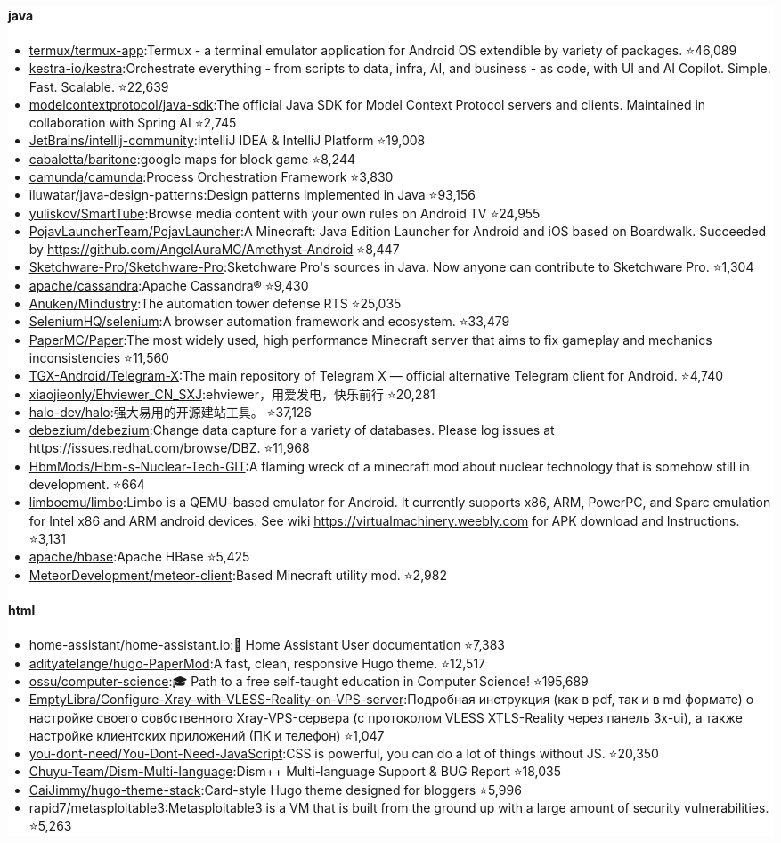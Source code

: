 #### java
* [termux/termux-app](https://github.com/termux/termux-app):Termux - a terminal emulator application for Android OS extendible by variety of packages. ⭐46,089
* [kestra-io/kestra](https://github.com/kestra-io/kestra):Orchestrate everything - from scripts to data, infra, AI, and business - as code, with UI and AI Copilot. Simple. Fast. Scalable. ⭐22,639
* [modelcontextprotocol/java-sdk](https://github.com/modelcontextprotocol/java-sdk):The official Java SDK for Model Context Protocol servers and clients. Maintained in collaboration with Spring AI ⭐2,745
* [JetBrains/intellij-community](https://github.com/JetBrains/intellij-community):IntelliJ IDEA & IntelliJ Platform ⭐19,008
* [cabaletta/baritone](https://github.com/cabaletta/baritone):google maps for block game ⭐8,244
* [camunda/camunda](https://github.com/camunda/camunda):Process Orchestration Framework ⭐3,830
* [iluwatar/java-design-patterns](https://github.com/iluwatar/java-design-patterns):Design patterns implemented in Java ⭐93,156
* [yuliskov/SmartTube](https://github.com/yuliskov/SmartTube):Browse media content with your own rules on Android TV ⭐24,955
* [PojavLauncherTeam/PojavLauncher](https://github.com/PojavLauncherTeam/PojavLauncher):A Minecraft: Java Edition Launcher for Android and iOS based on Boardwalk. Succeeded by https://github.com/AngelAuraMC/Amethyst-Android ⭐8,447
* [Sketchware-Pro/Sketchware-Pro](https://github.com/Sketchware-Pro/Sketchware-Pro):Sketchware Pro's sources in Java. Now anyone can contribute to Sketchware Pro. ⭐1,304
* [apache/cassandra](https://github.com/apache/cassandra):Apache Cassandra® ⭐9,430
* [Anuken/Mindustry](https://github.com/Anuken/Mindustry):The automation tower defense RTS ⭐25,035
* [SeleniumHQ/selenium](https://github.com/SeleniumHQ/selenium):A browser automation framework and ecosystem. ⭐33,479
* [PaperMC/Paper](https://github.com/PaperMC/Paper):The most widely used, high performance Minecraft server that aims to fix gameplay and mechanics inconsistencies ⭐11,560
* [TGX-Android/Telegram-X](https://github.com/TGX-Android/Telegram-X):The main repository of Telegram X — official alternative Telegram client for Android. ⭐4,740
* [xiaojieonly/Ehviewer_CN_SXJ](https://github.com/xiaojieonly/Ehviewer_CN_SXJ):ehviewer，用爱发电，快乐前行 ⭐20,281
* [halo-dev/halo](https://github.com/halo-dev/halo):强大易用的开源建站工具。 ⭐37,126
* [debezium/debezium](https://github.com/debezium/debezium):Change data capture for a variety of databases. Please log issues at https://issues.redhat.com/browse/DBZ. ⭐11,968
* [HbmMods/Hbm-s-Nuclear-Tech-GIT](https://github.com/HbmMods/Hbm-s-Nuclear-Tech-GIT):A flaming wreck of a minecraft mod about nuclear technology that is somehow still in development. ⭐664
* [limboemu/limbo](https://github.com/limboemu/limbo):Limbo is a QEMU-based emulator for Android. It currently supports x86, ARM, PowerPC, and Sparc emulation for Intel x86 and ARM android devices. See wiki https://virtualmachinery.weebly.com for APK download and Instructions. ⭐3,131
* [apache/hbase](https://github.com/apache/hbase):Apache HBase ⭐5,425
* [MeteorDevelopment/meteor-client](https://github.com/MeteorDevelopment/meteor-client):Based Minecraft utility mod. ⭐2,982

#### html
* [home-assistant/home-assistant.io](https://github.com/home-assistant/home-assistant.io):📘 Home Assistant User documentation ⭐7,383
* [adityatelange/hugo-PaperMod](https://github.com/adityatelange/hugo-PaperMod):A fast, clean, responsive Hugo theme. ⭐12,517
* [ossu/computer-science](https://github.com/ossu/computer-science):🎓 Path to a free self-taught education in Computer Science! ⭐195,689
* [EmptyLibra/Configure-Xray-with-VLESS-Reality-on-VPS-server](https://github.com/EmptyLibra/Configure-Xray-with-VLESS-Reality-on-VPS-server):Подробная инструкция (как в pdf, так и в md формате) о настройке своего совбственного Xray-VPS-сервера (с протоколом VLESS XTLS-Reality через панель 3x-ui), а также настройке клиентских приложений (ПК и телефон) ⭐1,047
* [you-dont-need/You-Dont-Need-JavaScript](https://github.com/you-dont-need/You-Dont-Need-JavaScript):CSS is powerful, you can do a lot of things without JS. ⭐20,350
* [Chuyu-Team/Dism-Multi-language](https://github.com/Chuyu-Team/Dism-Multi-language):Dism++ Multi-language Support & BUG Report ⭐18,035
* [CaiJimmy/hugo-theme-stack](https://github.com/CaiJimmy/hugo-theme-stack):Card-style Hugo theme designed for bloggers ⭐5,996
* [rapid7/metasploitable3](https://github.com/rapid7/metasploitable3):Metasploitable3 is a VM that is built from the ground up with a large amount of security vulnerabilities. ⭐5,263